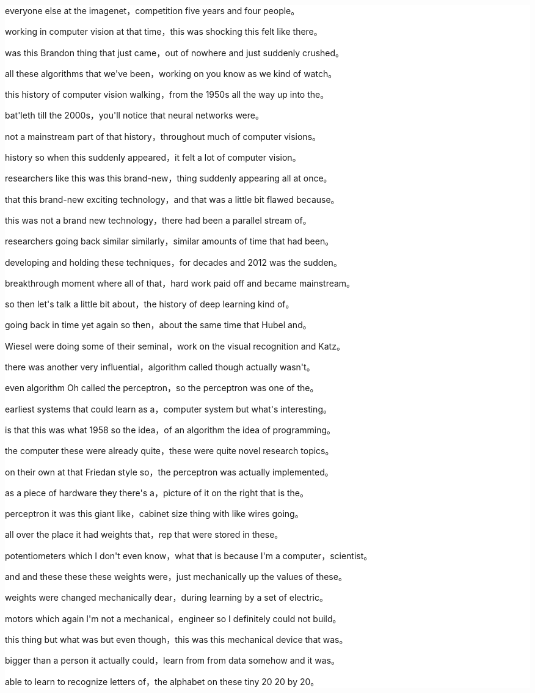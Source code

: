 everyone else at the imagenet，competition five years and four people。

working in computer vision at that time，this was shocking this felt like there。

was this Brandon thing that just came，out of nowhere and just suddenly crushed。

all these algorithms that we've been，working on you know as we kind of watch。

this history of computer vision walking，from the 1950s all the way up into the。

bat'leth till the 2000s，you'll notice that neural networks were。

not a mainstream part of that history，throughout much of computer visions。

history so when this suddenly appeared，it felt a lot of computer vision。

researchers like this was this brand-new，thing suddenly appearing all at once。

that this brand-new exciting technology，and that was a little bit flawed because。

this was not a brand new technology，there had been a parallel stream of。

researchers going back similar similarly，similar amounts of time that had been。

developing and holding these techniques，for decades and 2012 was the sudden。

breakthrough moment where all of that，hard work paid off and became mainstream。

so then let's talk a little bit about，the history of deep learning kind of。

going back in time yet again so then，about the same time that Hubel and。

Wiesel were doing some of their seminal，work on the visual recognition and Katz。

there was another very influential，algorithm called though actually wasn't。

even algorithm Oh called the perceptron，so the perceptron was one of the。

earliest systems that could learn as a，computer system but what's interesting。

is that this was what 1958 so the idea，of an algorithm the idea of programming。

the computer these were already quite，these were quite novel research topics。

on their own at that Friedan style so，the perceptron was actually implemented。

as a piece of hardware they there's a，picture of it on the right that is the。

perceptron it was this giant like，cabinet size thing with like wires going。

all over the place it had weights that，rep that were stored in these。

potentiometers which I don't even know，what that is because I'm a computer，scientist。

and and these these these weights were，just mechanically up the values of these。

weights were changed mechanically dear，during learning by a set of electric。

motors which again I'm not a mechanical，engineer so I definitely could not build。

this thing but what was but even though，this was this mechanical device that was。

bigger than a person it actually could，learn from from data somehow and it was。

able to learn to recognize letters of，the alphabet on these tiny 20 20 by 20。
